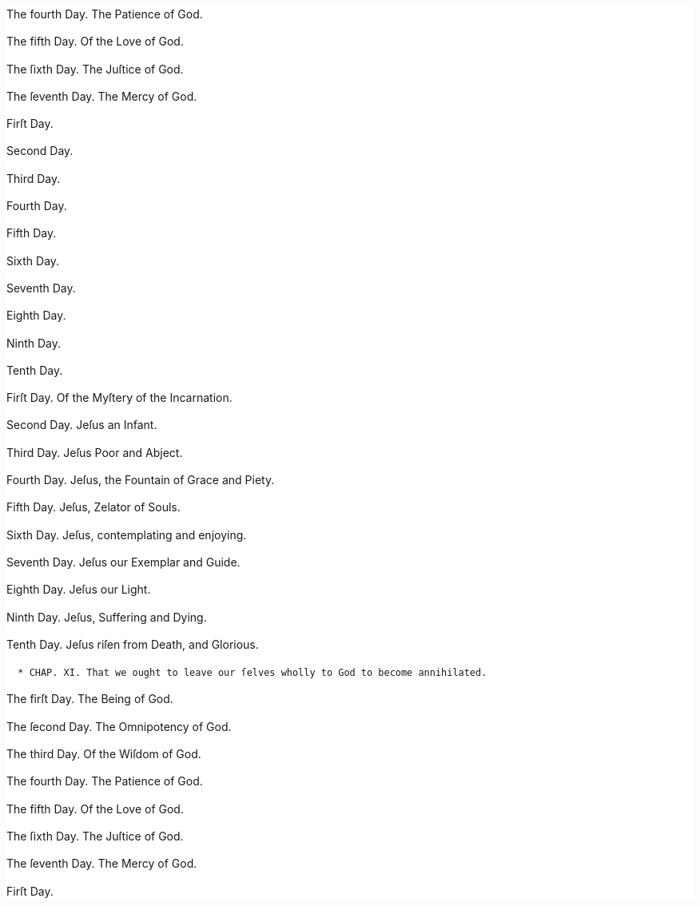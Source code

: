The fourth Day. The Patience of God.

The fifth Day. Of the Love of God.

The ſixth Day. The Juſtice of God.

The ſeventh Day. The Mercy of God.

Firſt Day.

Second Day.

Third Day.

Fourth Day.

Fifth Day.

Sixth Day.

Seventh Day.

Eighth Day.

Ninth Day.

Tenth Day.

Firſt Day. Of the Myſtery of the Incarnation.

Second Day. Jeſus an Infant.

Third Day. Jeſus Poor and Abject.

Fourth Day. Jeſus, the Fountain of Grace and Piety.

Fifth Day. Jeſus, Zelator of Souls.

Sixth Day. Jeſus, contemplating and enjoying.

Seventh Day. Jeſus our Exemplar and Guide.

Eighth Day. Jeſus our Light.

Ninth Day. Jeſus, Suffering and Dying.

Tenth Day. Jeſus riſen from Death, and Glorious.

      * CHAP. XI. That we ought to leave our ſelves wholly to God to become annihilated.

The firſt Day. The Being of God.

The ſecond Day. The Omnipotency of God.

The third Day. Of the Wiſdom of God.

The fourth Day. The Patience of God.

The fifth Day. Of the Love of God.

The ſixth Day. The Juſtice of God.

The ſeventh Day. The Mercy of God.

Firſt Day.
